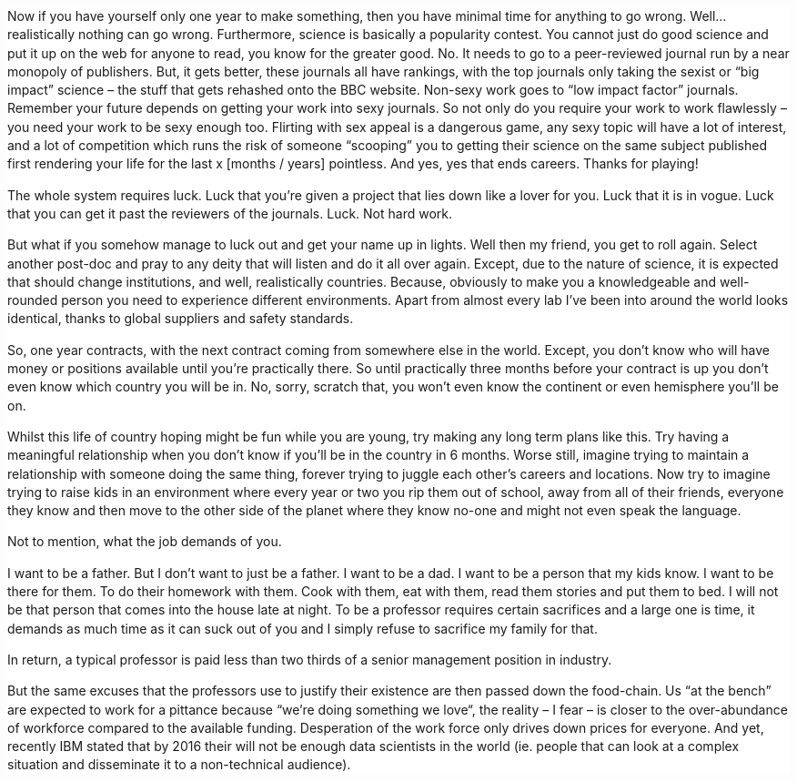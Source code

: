 Now if you have yourself only one year to make something, then you have minimal time for anything to go wrong. Well…realistically nothing can go wrong. Furthermore, science is basically a popularity contest. You cannot just do good science and put it up on the web for anyone to read, you know for the greater good. No. It needs to go to a peer-reviewed journal run by a near monopoly of publishers. But, it gets better, these journals all have rankings, with the top journals only taking the sexist or “big impact” science – the stuff that gets rehashed onto the BBC website. Non-sexy work goes to “low impact factor” journals. Remember your future depends on getting your work into sexy journals. So not only do you require your work to work flawlessly – you need your work to be sexy enough too. Flirting with sex appeal is a dangerous game, any sexy topic will have a lot of interest, and a lot of competition which runs the risk of someone “scooping” you to getting their science on the same subject published first rendering your life for the last x [months / years] pointless. And yes, yes that ends careers. Thanks for playing!

The whole system requires luck. Luck that you’re given a project that lies down like a lover for you. Luck that it is in vogue. Luck that you can get it past the reviewers of the journals. Luck. Not hard work.

But what if you somehow manage to luck out and get your name up in lights. Well then my friend, you get to roll again. Select another post-doc and pray to any deity that will listen and do it all over again. Except, due to the nature of science, it is expected that should change institutions, and well, realistically countries. Because, obviously to make you a knowledgeable and well-rounded person you need to experience different environments. Apart from almost every lab I’ve been into around the world looks identical, thanks to global suppliers and safety standards.

So, one year contracts, with the next contract coming from somewhere else in the world. Except, you don’t know who will have money or positions available until you’re practically there. So until practically three months before your contract is up you don’t even know which country you will be in. No, sorry, scratch that, you won’t even know the continent or even hemisphere you’ll be on.

Whilst this life of country hoping might be fun while you are young, try making any long term plans like this. Try having a meaningful relationship when you don’t know if you’ll be in the country in 6 months. Worse still, imagine trying to maintain a relationship with someone doing the same thing, forever trying to juggle each other’s careers and locations. Now try to imagine trying to raise kids in an environment where every year or two you rip them out of school, away from all of their friends, everyone they know and then move to the other side of the planet where they know no-one and might not even speak the language.

Not to mention, what the job demands of you.

I want to be a father. But I don’t want to just be a father. I want to be a dad. I want to be a person that my kids know. I want to be there for them. To do their homework with them. Cook with them, eat with them, read them stories and put them to bed. I will not be that person that comes into the house late at night. To be a professor requires certain sacrifices and a large one is time, it demands as much time as it can suck out of you and I simply refuse to sacrifice my family for that.

In return, a typical professor is paid less than two thirds of a senior management position in industry.

But the same excuses that the professors use to justify their existence are then passed down the food-chain. Us “at the bench” are expected to work for a pittance because “we’re doing something we love“, the reality – I fear – is closer to the over-abundance of workforce compared to the available funding. Desperation of the work force only drives down prices for everyone. And yet, recently IBM stated that by 2016 their will not be enough data scientists in the world (ie. people that can look at a complex situation and disseminate it to a non-technical audience).
